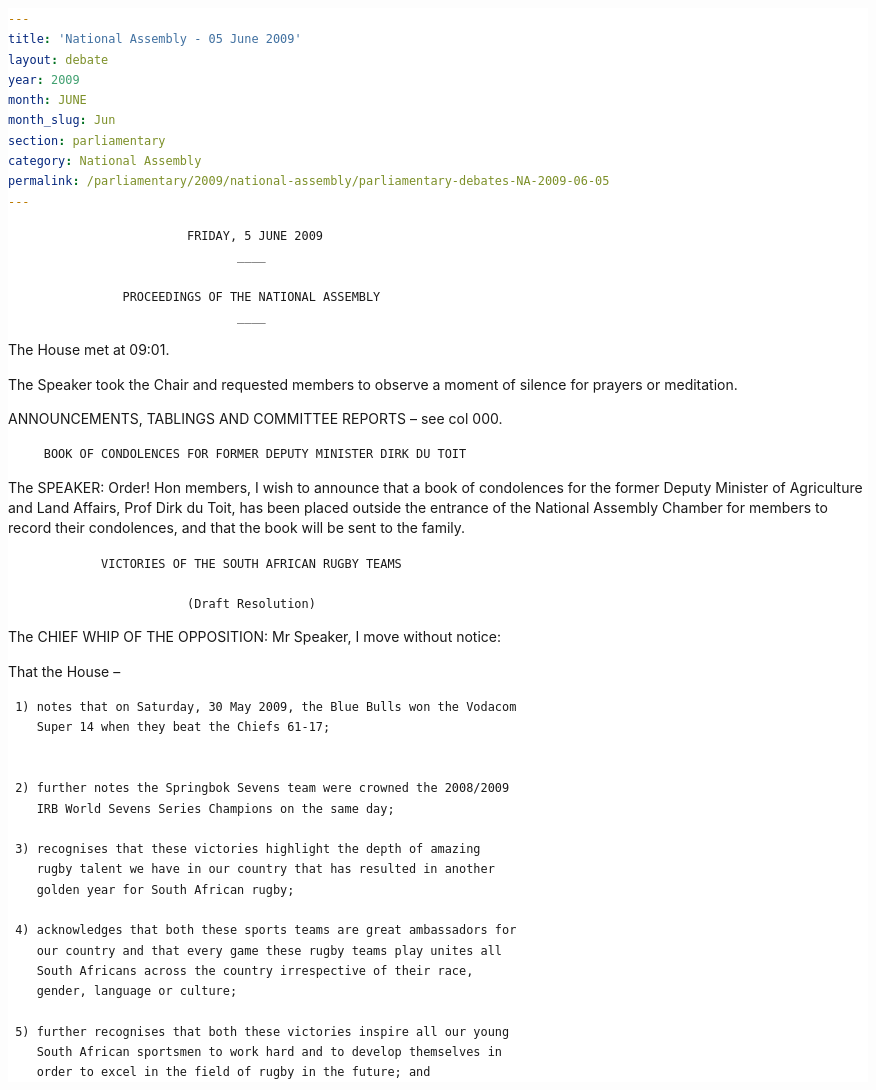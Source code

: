 ```yaml
---
title: 'National Assembly - 05 June 2009'
layout: debate
year: 2009
month: JUNE
month_slug: Jun
section: parliamentary
category: National Assembly
permalink: /parliamentary/2009/national-assembly/parliamentary-debates-NA-2009-06-05
---
```


                             FRIDAY, 5 JUNE 2009
                                    ____

                    PROCEEDINGS OF THE NATIONAL ASSEMBLY
                                    ____

The House met at 09:01.

The Speaker took the Chair and requested members to observe a moment of
silence for prayers or meditation.

ANNOUNCEMENTS, TABLINGS AND COMMITTEE REPORTS – see col 000.

         BOOK OF CONDOLENCES FOR FORMER DEPUTY MINISTER DIRK DU TOIT

The SPEAKER: Order! Hon members, I wish to announce that a book of
condolences for the former Deputy Minister of Agriculture and Land Affairs,
Prof Dirk du Toit, has been placed outside the entrance of the National
Assembly Chamber for members to record their condolences, and that the book
will be sent to the family.

                 VICTORIES OF THE SOUTH AFRICAN RUGBY TEAMS

                             (Draft Resolution)
The CHIEF WHIP OF THE OPPOSITION: Mr Speaker, I move without notice:

   That the House –

     1) notes that on Saturday, 30 May 2009, the Blue Bulls won the Vodacom
        Super 14 when they beat the Chiefs 61-17;


     2) further notes the Springbok Sevens team were crowned the 2008/2009
        IRB World Sevens Series Champions on the same day;

     3) recognises that these victories highlight the depth of amazing
        rugby talent we have in our country that has resulted in another
        golden year for South African rugby;

     4) acknowledges that both these sports teams are great ambassadors for
        our country and that every game these rugby teams play unites all
        South Africans across the country irrespective of their race,
        gender, language or culture;

     5) further recognises that both these victories inspire all our young
        South African sportsmen to work hard and to develop themselves in
        order to excel in the field of rugby in the future; and
